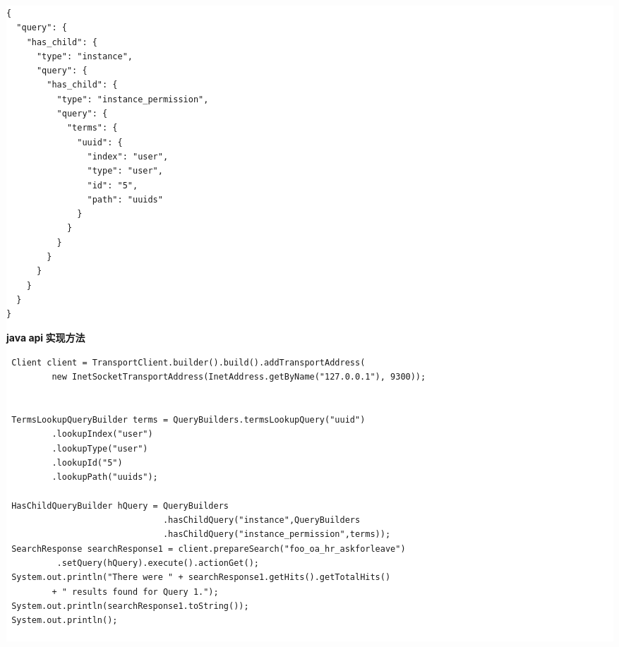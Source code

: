 ```
{
  "query": {
    "has_child": {
      "type": "instance",
      "query": {
        "has_child": {
          "type": "instance_permission",
          "query": {
            "terms": {
              "uuid": {
                "index": "user",
                "type": "user",
                "id": "5",
                "path": "uuids"
              }
            }
          }
        }
      }
    }
  }
}
```

**java api 实现方法**

```
 Client client = TransportClient.builder().build().addTransportAddress(
         new InetSocketTransportAddress(InetAddress.getByName("127.0.0.1"), 9300));


 TermsLookupQueryBuilder terms = QueryBuilders.termsLookupQuery("uuid")
         .lookupIndex("user")
         .lookupType("user")
         .lookupId("5")
         .lookupPath("uuids");

 HasChildQueryBuilder hQuery = QueryBuilders
                               .hasChildQuery("instance",QueryBuilders
                               .hasChildQuery("instance_permission",terms));
 SearchResponse searchResponse1 = client.prepareSearch("foo_oa_hr_askforleave")
          .setQuery(hQuery).execute().actionGet();
 System.out.println("There were " + searchResponse1.getHits().getTotalHits()
         + " results found for Query 1.");
 System.out.println(searchResponse1.toString());
 System.out.println();
 
```














